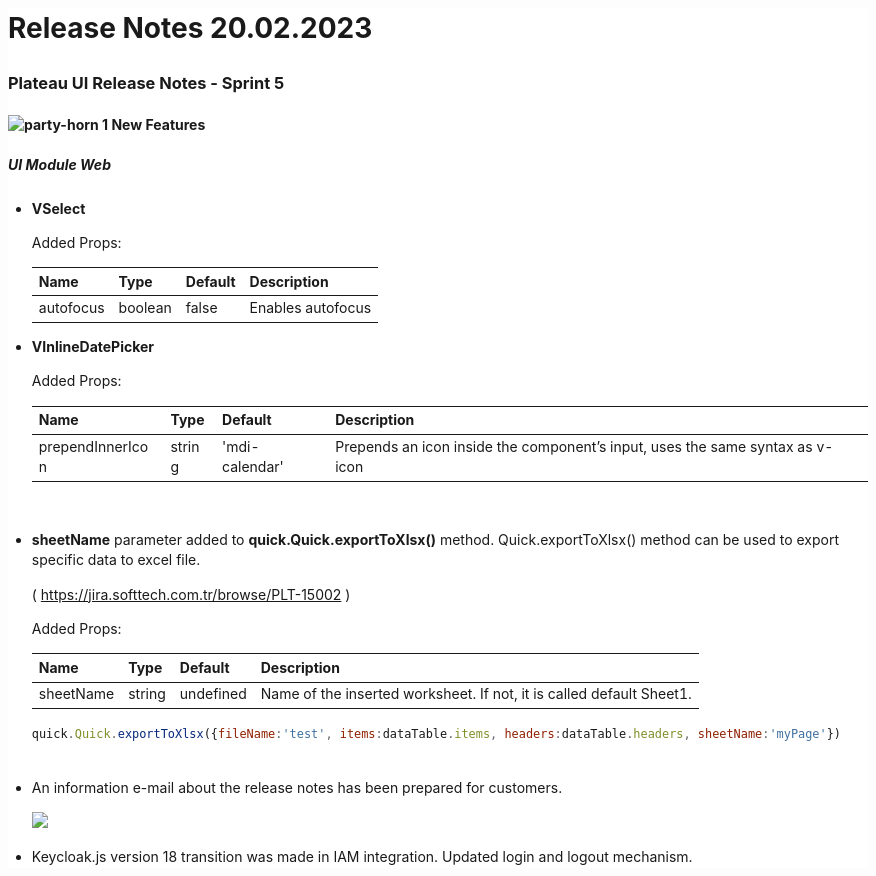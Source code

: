 # Release Notes 20.02.2023

### Plateau UI Release Notes - Sprint 5

#### ![party-horn 1](https://cdn.softtech.com.tr/ngsp-quick/nemo/dev/mdImages/releaseNotes/party-horn.svg) New Features


##### **UI Module Web**

- **VSelect** 
  
  Added Props:
  
  | Name      | Type    | Default | Description       |
  | --------- | ------- | ------- | ----------------- |
  | autofocus | boolean | false   | Enables autofocus |
  



- **VInlineDatePicker**

  Added Props:

  | Name             | Type   | Default        | Description                                                  |
  | ---------------- | ------ | -------------- | ------------------------------------------------------------ |
  | prependInnerIcon | string | 'mdi-calendar' | Prepends an icon inside the component’s input, uses the same syntax as v-icon |


​	

- **sheetName** parameter added to **quick.Quick.exportToXlsx()** method. Quick.exportToXlsx() method can be used to export specific data to excel file.

  ( https://jira.softtech.com.tr/browse/PLT-15002 )

  Added Props:

  | Name      | Type   | Default   | Description                                                  |
  | --------- | ------ | --------- | ------------------------------------------------------------ |
  | sheetName | string | undefined | Name of the inserted worksheet. If not, it is called default Sheet1. |

  ```javascript
  quick.Quick.exportToXlsx({fileName:'test', items:dataTable.items, headers:dataTable.headers, sheetName:'myPage'})
  	
  ```

  

- An information e-mail about the release notes has been prepared for customers.

  <img src="https://cdn.softtech.com.tr/ngsp-quick/nemo/dev/mdImages/releaseNotes/mailTemplate.png" width="640" />

- Keycloak.js version 18 transition was made in IAM integration. Updated login and logout mechanism.  
